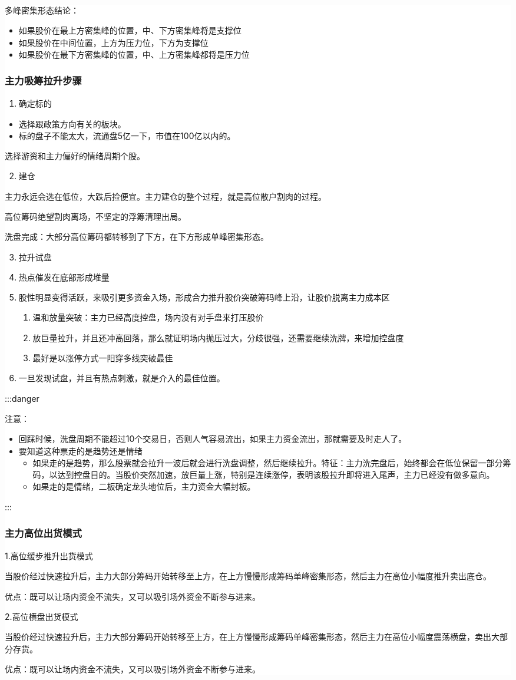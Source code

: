 多峰密集形态结论：

- 如果股价在最上方密集峰的位置，中、下方密集峰将是支撑位
- 如果股价在中间位置，上方为压力位，下方为支撑位
- 如果股价在最下方密集峰的位置，中、上方密集峰都将是压力位

### 主力吸筹拉升步骤

1. 确定标的

- 选择跟政策方向有关的板块。
- 标的盘子不能太大，流通盘5亿一下，市值在100亿以内的。

选择游资和主力偏好的情绪周期个股。

2. 建仓

主力永远会选在低位，大跌后捡便宜。主力建仓的整个过程，就是高位散户割肉的过程。

高位筹码绝望割肉离场，不坚定的浮筹清理出局。

洗盘完成：大部分高位筹码都转移到了下方，在下方形成单峰密集形态。

3. 拉升试盘

1. 热点催发在底部形成堆量

2. 股性明显变得活跃，来吸引更多资金入场，形成合力推升股价突破筹码峰上沿，让股价脱离主力成本区

   1. 温和放量突破：主力已经高度控盘，场内没有对手盘来打压股价

   1. 放巨量拉升，并且还冲高回落，那么就证明场内抛压过大，分歧很强，还需要继续洗牌，来增加控盘度

   1. 最好是以涨停方式一阳穿多线突破最佳

3. 一旦发现试盘，并且有热点刺激，就是介入的最佳位置。

:::danger

注意：

- 回踩时候，洗盘周期不能超过10个交易日，否则人气容易流出，如果主力资金流出，那就需要及时走人了。
- 要知道这种票走的是趋势还是情绪
  - 如果走的是趋势，那么股票就会拉升一波后就会进行洗盘调整，然后继续拉升。特征：主力洗完盘后，始终都会在低位保留一部分筹码，以达到控盘目的。当股价突然加速，放巨量上涨，特别是连续涨停，表明该股拉升即将进入尾声，主力已经没有做多意向。
  - 如果走的是情绪，二板确定龙头地位后，主力资金大幅封板。

:::

### 主力高位出货模式

1.高位缓步推升出货模式

当股价经过快速拉升后，主力大部分筹码开始转移至上方，在上方慢慢形成筹码单峰密集形态，然后主力在高位小幅度推升卖出底仓。

优点：既可以让场内资金不流失，又可以吸引场外资金不断参与进来。

2.高位横盘出货模式

当股价经过快速拉升后，主力大部分筹码开始转移至上方，在上方慢慢形成筹码单峰密集形态，然后主力在高位小幅度震荡横盘，卖出大部分存货。

优点：既可以让场内资金不流失，又可以吸引场外资金不断参与进来。
